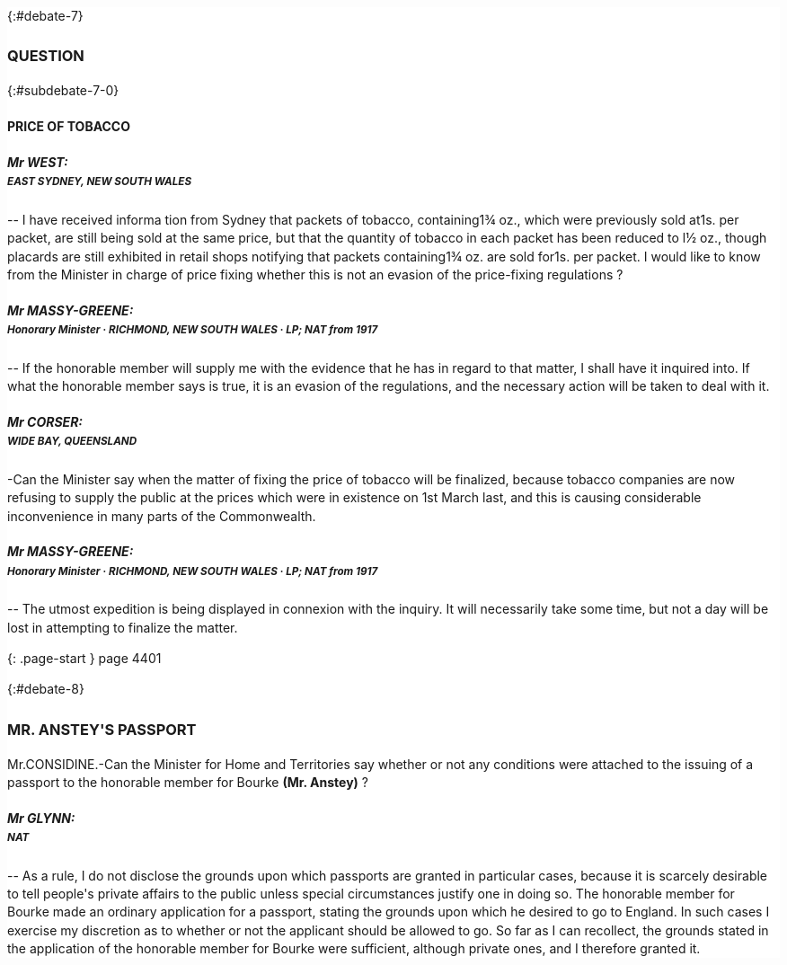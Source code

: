 {:#debate-7}
### QUESTION

{:#subdebate-7-0}
#### PRICE OF TOBACCO

##### Mr WEST:<br><small class="text-muted">EAST SYDNEY, NEW SOUTH WALES</small>

-- I have received informa  tion from Sydney that packets of tobacco, containing1¾ oz., which were previously sold at1s. per packet, are still being sold at the same price, but that the quantity of tobacco in each packet has been reduced to l½ oz., though placards are still exhibited in retail shops notifying that packets containing1¾ oz. are sold for1s. per packet. I would like to know from the Minister in charge of price fixing whether this is not an evasion of the price-fixing regulations ? 

##### Mr MASSY-GREENE:<br><small class="text-muted">Honorary Minister &middot; RICHMOND, NEW SOUTH WALES &middot; LP; NAT from 1917</small>

-- If the honorable member will supply me with the evidence that he has in regard to that matter, I shall have it inquired into. If what the honorable member says is true, it is an evasion of the regulations, and the necessary action will be taken to deal with it. 

##### Mr CORSER:<br><small class="text-muted">WIDE BAY, QUEENSLAND</small>

-Can the Minister say when the matter of fixing the price of tobacco will be finalized, because tobacco companies are now refusing to supply the public at the prices which were in existence on 1st March last, and this is causing considerable inconvenience in many parts of the Commonwealth. 

##### Mr MASSY-GREENE:<br><small class="text-muted">Honorary Minister &middot; RICHMOND, NEW SOUTH WALES &middot; LP; NAT from 1917</small>

-- The utmost expedition is being displayed in connexion with the inquiry. It will necessarily take some time, but not a day will be lost in attempting to finalize the matter. 

{: .page-start }
page 4401

{:#debate-8}
### MR. ANSTEY'S PASSPORT

Mr.CONSIDINE.-Can the Minister for Home and Territories say whether or not any conditions were attached to the issuing of a passport to the honorable member for Bourke  **(Mr. Anstey)**  ? 

##### Mr GLYNN:<br><small class="text-muted">NAT</small>

-- As  a  rule, I do not  disclose  the grounds upon which passports are granted in particular cases, because it is scarcely desirable to tell people's private affairs to the public unless special circumstances justify one in doing so. The honorable member for Bourke made an ordinary application for a passport, stating  the grounds upon which he desired to go to England. In such cases I exercise my discretion as to whether or not the applicant should be allowed to go. So far as I can recollect, the grounds stated in the application of the honorable member for Bourke were sufficient, although private ones, and I therefore granted it. 
